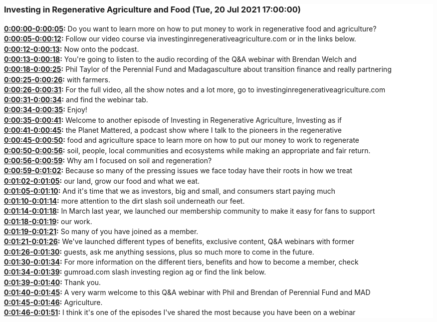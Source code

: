 ### Investing in Regenerative Agriculture and Food  (Tue, 20 Jul 2021 17:00:00)
**[0:00:00-0:00:05](https://investinginregenerativeagriculture.com/qa-webinar-brandon-phil/#t=0:00:00):**  Do you want to learn more on how to put money to work in regenerative food and agriculture?  
**[0:00:05-0:00:12](https://investinginregenerativeagriculture.com/qa-webinar-brandon-phil/#t=0:00:05):**  Follow our video course via investinginregenerativeagriculture.com or in the links below.  
**[0:00:12-0:00:13](https://investinginregenerativeagriculture.com/qa-webinar-brandon-phil/#t=0:00:12):**  Now onto the podcast.  
**[0:00:13-0:00:18](https://investinginregenerativeagriculture.com/qa-webinar-brandon-phil/#t=0:00:13):**  You're going to listen to the audio recording of the Q&A webinar with Brendan Welch and  
**[0:00:18-0:00:25](https://investinginregenerativeagriculture.com/qa-webinar-brandon-phil/#t=0:00:18):**  Phil Taylor of the Perennial Fund and Madagasculture about transition finance and really partnering  
**[0:00:25-0:00:26](https://investinginregenerativeagriculture.com/qa-webinar-brandon-phil/#t=0:00:25):**  with farmers.  
**[0:00:26-0:00:31](https://investinginregenerativeagriculture.com/qa-webinar-brandon-phil/#t=0:00:26):**  For the full video, all the show notes and a lot more, go to investinginregenerativeagriculture.com  
**[0:00:31-0:00:34](https://investinginregenerativeagriculture.com/qa-webinar-brandon-phil/#t=0:00:31):**  and find the webinar tab.  
**[0:00:34-0:00:35](https://investinginregenerativeagriculture.com/qa-webinar-brandon-phil/#t=0:00:34):**  Enjoy!  
**[0:00:35-0:00:41](https://investinginregenerativeagriculture.com/qa-webinar-brandon-phil/#t=0:00:35):**  Welcome to another episode of Investing in Regenerative Agriculture, Investing as if  
**[0:00:41-0:00:45](https://investinginregenerativeagriculture.com/qa-webinar-brandon-phil/#t=0:00:41):**  the Planet Mattered, a podcast show where I talk to the pioneers in the regenerative  
**[0:00:45-0:00:50](https://investinginregenerativeagriculture.com/qa-webinar-brandon-phil/#t=0:00:45):**  food and agriculture space to learn more on how to put our money to work to regenerate  
**[0:00:50-0:00:56](https://investinginregenerativeagriculture.com/qa-webinar-brandon-phil/#t=0:00:50):**  soil, people, local communities and ecosystems while making an appropriate and fair return.  
**[0:00:56-0:00:59](https://investinginregenerativeagriculture.com/qa-webinar-brandon-phil/#t=0:00:56):**  Why am I focused on soil and regeneration?  
**[0:00:59-0:01:02](https://investinginregenerativeagriculture.com/qa-webinar-brandon-phil/#t=0:00:59):**  Because so many of the pressing issues we face today have their roots in how we treat  
**[0:01:02-0:01:05](https://investinginregenerativeagriculture.com/qa-webinar-brandon-phil/#t=0:01:02):**  our land, grow our food and what we eat.  
**[0:01:05-0:01:10](https://investinginregenerativeagriculture.com/qa-webinar-brandon-phil/#t=0:01:05):**  And it's time that we as investors, big and small, and consumers start paying much  
**[0:01:10-0:01:14](https://investinginregenerativeagriculture.com/qa-webinar-brandon-phil/#t=0:01:10):**  more attention to the dirt slash soil underneath our feet.  
**[0:01:14-0:01:18](https://investinginregenerativeagriculture.com/qa-webinar-brandon-phil/#t=0:01:14):**  In March last year, we launched our membership community to make it easy for fans to support  
**[0:01:18-0:01:19](https://investinginregenerativeagriculture.com/qa-webinar-brandon-phil/#t=0:01:18):**  our work.  
**[0:01:19-0:01:21](https://investinginregenerativeagriculture.com/qa-webinar-brandon-phil/#t=0:01:19):**  So many of you have joined as a member.  
**[0:01:21-0:01:26](https://investinginregenerativeagriculture.com/qa-webinar-brandon-phil/#t=0:01:21):**  We've launched different types of benefits, exclusive content, Q&A webinars with former  
**[0:01:26-0:01:30](https://investinginregenerativeagriculture.com/qa-webinar-brandon-phil/#t=0:01:26):**  guests, ask me anything sessions, plus so much more to come in the future.  
**[0:01:30-0:01:34](https://investinginregenerativeagriculture.com/qa-webinar-brandon-phil/#t=0:01:30):**  For more information on the different tiers, benefits and how to become a member, check  
**[0:01:34-0:01:39](https://investinginregenerativeagriculture.com/qa-webinar-brandon-phil/#t=0:01:34):**  gumroad.com slash investing region ag or find the link below.  
**[0:01:39-0:01:40](https://investinginregenerativeagriculture.com/qa-webinar-brandon-phil/#t=0:01:39):**  Thank you.  
**[0:01:40-0:01:45](https://investinginregenerativeagriculture.com/qa-webinar-brandon-phil/#t=0:01:40):**  A very warm welcome to this Q&A webinar with Phil and Brendan of Perennial Fund and MAD  
**[0:01:45-0:01:46](https://investinginregenerativeagriculture.com/qa-webinar-brandon-phil/#t=0:01:45):**  Agriculture.  
**[0:01:46-0:01:51](https://investinginregenerativeagriculture.com/qa-webinar-brandon-phil/#t=0:01:46):**  I think it's one of the episodes I've shared the most because you have been on a webinar  